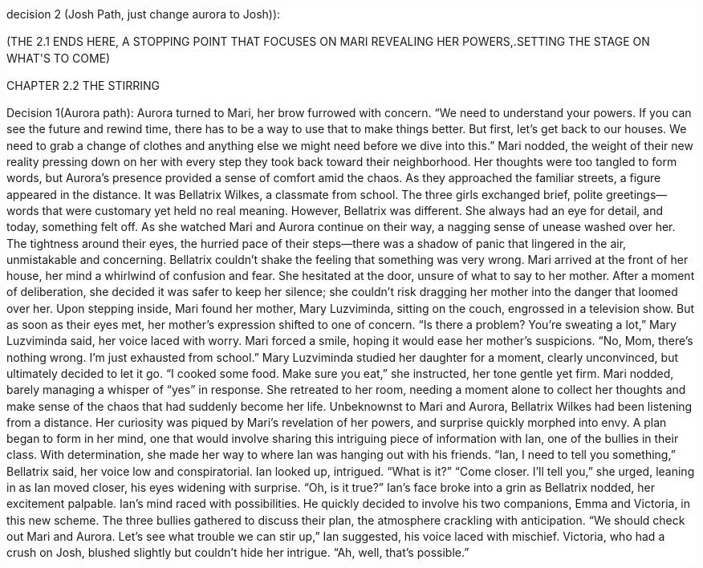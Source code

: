 decision 2 (Josh Path, just change aurora to Josh)): 

(THE 2.1 ENDS HERE, A STOPPING POINT THAT FOCUSES ON MARI REVEALING HER POWERS,.SETTING THE STAGE ON WHAT'S TO COME)
















CHAPTER 2.2 THE STIRRING









Decision 1(Aurora path):
Aurora turned to Mari, her brow furrowed with concern. “We need to understand your powers. If you can see the future and rewind time, there has to be a way to use that to make things better. But first, let’s get back to our houses. We need to grab a change of clothes and anything else we might need before we dive into this.”
Mari nodded, the weight of their new reality pressing down on her with every step they took back toward their neighborhood. Her thoughts were too tangled to form words, but Aurora’s presence provided a sense of comfort amid the chaos.
As they approached the familiar streets, a figure appeared in the distance. It was Bellatrix Wilkes, a classmate from school. The three girls exchanged brief, polite greetings—words that were customary yet held no real meaning. However, Bellatrix was different. She always had an eye for detail, and today, something felt off. As she watched Mari and Aurora continue on their way, a nagging sense of unease washed over her. The tightness around their eyes, the hurried pace of their steps—there was a shadow of panic that lingered in the air, unmistakable and concerning. Bellatrix couldn’t shake the feeling that something was very wrong.
Mari arrived at the front of her house, her mind a whirlwind of confusion and fear. She hesitated at the door, unsure of what to say to her mother. After a moment of deliberation, she decided it was safer to keep her silence; she couldn’t risk dragging her mother into the danger that loomed over her.
Upon stepping inside, Mari found her mother, Mary Luzviminda, sitting on the couch, engrossed in a television show. But as soon as their eyes met, her mother’s expression shifted to one of concern.
“Is there a problem? You’re sweating a lot,” Mary Luzviminda said, her voice laced with worry.
Mari forced a smile, hoping it would ease her mother’s suspicions. “No, Mom, there’s nothing wrong. I’m just exhausted from school.”
Mary Luzviminda studied her daughter for a moment, clearly unconvinced, but ultimately decided to let it go. “I cooked some food. Make sure you eat,” she instructed, her tone gentle yet firm.
Mari nodded, barely managing a whisper of “yes” in response. She retreated to her room, needing a moment alone to collect her thoughts and make sense of the chaos that had suddenly become her life.
Unbeknownst to Mari and Aurora, Bellatrix Wilkes had been listening from a distance. Her curiosity was piqued by Mari’s revelation of her powers, and surprise quickly morphed into envy. A plan began to form in her mind, one that would involve sharing this intriguing piece of information with Ian, one of the bullies in their class. With determination, she made her way to where Ian was hanging out with his friends.
“Ian, I need to tell you something,” Bellatrix said, her voice low and conspiratorial.
Ian looked up, intrigued. “What is it?”
“Come closer. I’ll tell you,” she urged, leaning in as Ian moved closer, his eyes widening with surprise.
“Oh, is it true?” Ian’s face broke into a grin as Bellatrix nodded, her excitement palpable.
Ian’s mind raced with possibilities. He quickly decided to involve his two companions, Emma and Victoria, in this new scheme. The three bullies gathered to discuss their plan, the atmosphere crackling with anticipation.
“We should check out Mari and Aurora. Let’s see what trouble we can stir up,” Ian suggested, his voice laced with mischief.
Victoria, who had a crush on Josh, blushed slightly but couldn’t hide her intrigue. “Ah, well, that’s possible.”